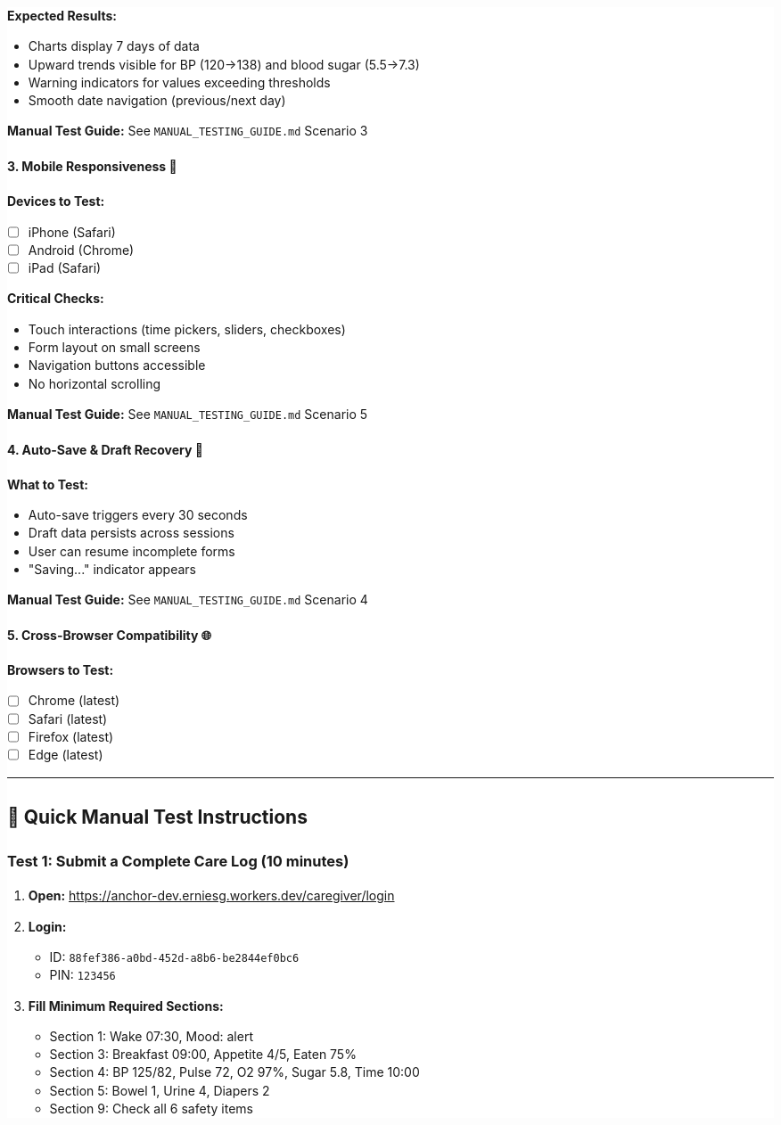 **Expected Results:**
- Charts display 7 days of data
- Upward trends visible for BP (120→138) and blood sugar (5.5→7.3)
- Warning indicators for values exceeding thresholds
- Smooth date navigation (previous/next day)

**Manual Test Guide:** See `MANUAL_TESTING_GUIDE.md` Scenario 3

#### 3. Mobile Responsiveness 📱
**Devices to Test:**
- [ ] iPhone (Safari)
- [ ] Android (Chrome)
- [ ] iPad (Safari)

**Critical Checks:**
- Touch interactions (time pickers, sliders, checkboxes)
- Form layout on small screens
- Navigation buttons accessible
- No horizontal scrolling

**Manual Test Guide:** See `MANUAL_TESTING_GUIDE.md` Scenario 5

#### 4. Auto-Save & Draft Recovery 💾
**What to Test:**
- Auto-save triggers every 30 seconds
- Draft data persists across sessions
- User can resume incomplete forms
- "Saving..." indicator appears

**Manual Test Guide:** See `MANUAL_TESTING_GUIDE.md` Scenario 4

#### 5. Cross-Browser Compatibility 🌐
**Browsers to Test:**
- [ ] Chrome (latest)
- [ ] Safari (latest)
- [ ] Firefox (latest)
- [ ] Edge (latest)

---

## 🎯 Quick Manual Test Instructions

### Test 1: Submit a Complete Care Log (10 minutes)

1. **Open:** https://anchor-dev.erniesg.workers.dev/caregiver/login

2. **Login:**
   - ID: `88fef386-a0bd-452d-a8b6-be2844ef0bc6`
   - PIN: `123456`

3. **Fill Minimum Required Sections:**
   - Section 1: Wake 07:30, Mood: alert
   - Section 3: Breakfast 09:00, Appetite 4/5, Eaten 75%
   - Section 4: BP 125/82, Pulse 72, O2 97%, Sugar 5.8, Time 10:00
   - Section 5: Bowel 1, Urine 4, Diapers 2
   - Section 9: Check all 6 safety items
